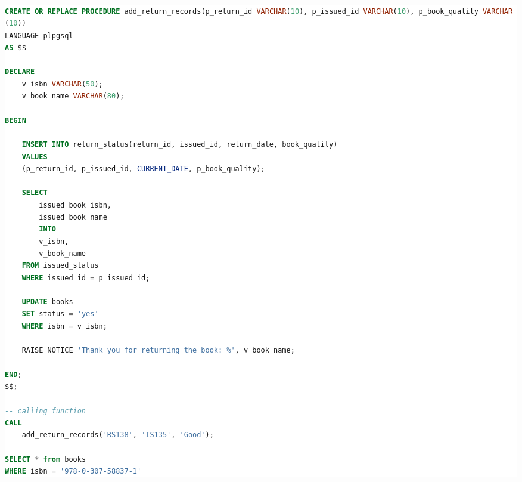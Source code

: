 ```sql
CREATE OR REPLACE PROCEDURE add_return_records(p_return_id VARCHAR(10), p_issued_id VARCHAR(10), p_book_quality VARCHAR(10))
LANGUAGE plpgsql
AS $$

DECLARE
    v_isbn VARCHAR(50);
    v_book_name VARCHAR(80);
    
BEGIN

    INSERT INTO return_status(return_id, issued_id, return_date, book_quality)
    VALUES
    (p_return_id, p_issued_id, CURRENT_DATE, p_book_quality);

    SELECT 
        issued_book_isbn,
        issued_book_name
        INTO
        v_isbn,
        v_book_name
    FROM issued_status
    WHERE issued_id = p_issued_id;

    UPDATE books
    SET status = 'yes'
    WHERE isbn = v_isbn;

    RAISE NOTICE 'Thank you for returning the book: %', v_book_name;
    
END;
$$;

-- calling function 
CALL 
	add_return_records('RS138', 'IS135', 'Good');

SELECT * from books
WHERE isbn = '978-0-307-58837-1'
```
